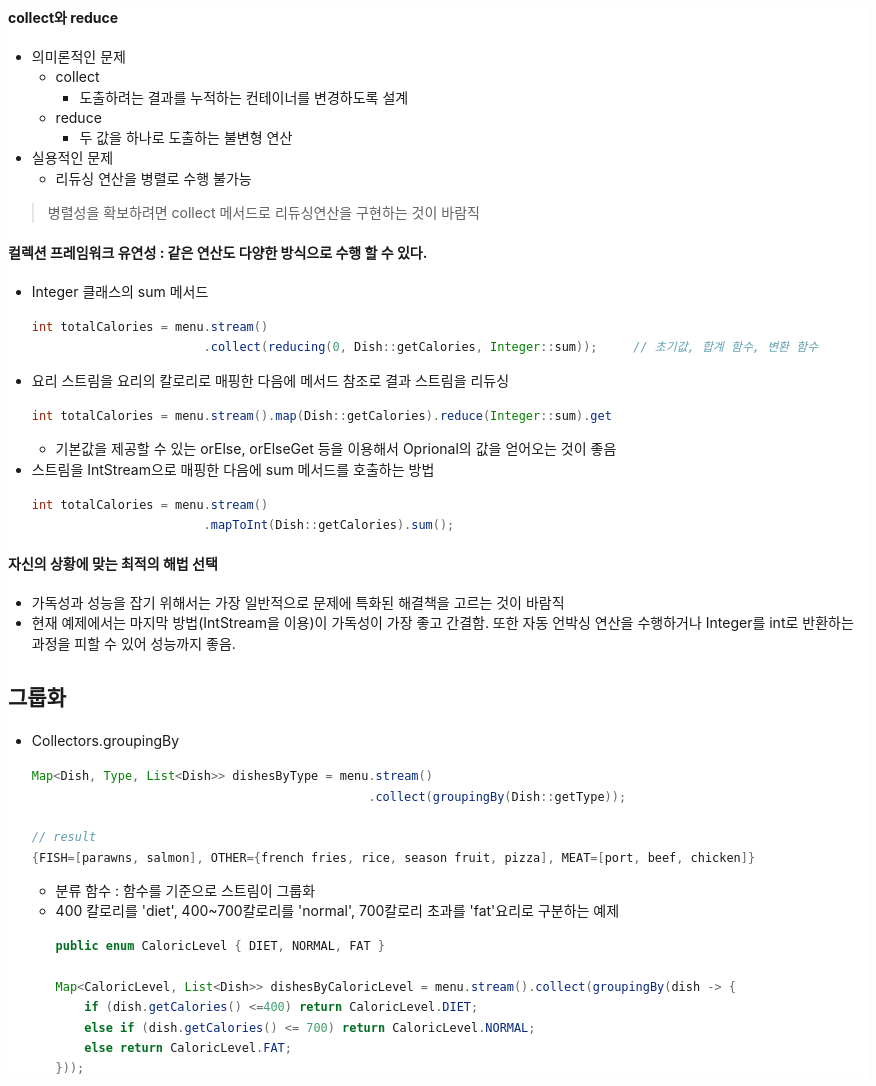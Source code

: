 #### collect와 reduce
* 의미론적인 문제
    * collect
        * 도출하려는 결과를 누적하는 컨테이너를 변경하도록 설계
    * reduce
        * 두 값을 하나로 도출하는 불변형 연산
* 실용적인 문제
    * 리듀싱 연산을 병렬로 수행 불가능

> 병렬성을 확보하려면 collect 메서드로 리듀싱연산을 구현하는 것이 바람직

#### 컬렉션 프레임워크 유연성 : 같은 연산도 다양한 방식으로 수행 할 수 있다.
* Integer 클래스의 sum 메서드
    ```java
    int totalCalories = menu.stream()
                            .collect(reducing(0, Dish::getCalories, Integer::sum));     // 초기값, 합계 함수, 변환 함수
    ```
* 요리 스트림을 요리의 칼로리로 매핑한 다음에 메서드 참조로 결과 스트림을 리듀싱
    ```java
    int totalCalories = menu.stream().map(Dish::getCalories).reduce(Integer::sum).get
    ```
    * 기본값을 제공할 수 있는 orElse, orElseGet 등을 이용해서 Oprional의 값을 얻어오는 것이 좋음
* 스트림을 IntStream으로 매핑한 다음에 sum 메서드를 호출하는 방법
    ```java
    int totalCalories = menu.stream()
                            .mapToInt(Dish::getCalories).sum();
    ```

#### 자신의 상황에 맞는 최적의 해법 선택
* 가독성과 성능을 잡기 위해서는 가장 일반적으로 문제에 특화된 해결책을 고르는 것이 바람직
* 현재 예제에서는 마지막 방법(IntStream을 이용)이 가독성이 가장 좋고 간결함. 또한 자동 언박싱 연산을 수행하거나 Integer를 int로 반환하는 과정을 피할 수 있어 성능까지 좋음.

## 그룹화
* Collectors.groupingBy
    ```java
    Map<Dish, Type, List<Dish>> dishesByType = menu.stream()
                                                   .collect(groupingBy(Dish::getType));

    // result
    {FISH=[parawns, salmon], OTHER={french fries, rice, season fruit, pizza], MEAT=[port, beef, chicken]}
    ```
    * 분류 함수 : 함수를 기준으로 스트림이 그룹화
    * 400 칼로리를 'diet', 400~700칼로리를 'normal', 700칼로리 초과를 'fat'요리로 구분하는 예제
        ```java
        public enum CaloricLevel { DIET, NORMAL, FAT }

        Map<CaloricLevel, List<Dish>> dishesByCaloricLevel = menu.stream().collect(groupingBy(dish -> {
            if (dish.getCalories() <=400) return CaloricLevel.DIET;
            else if (dish.getCalories() <= 700) return CaloricLevel.NORMAL;
            else return CaloricLevel.FAT;
        }));
        ```
